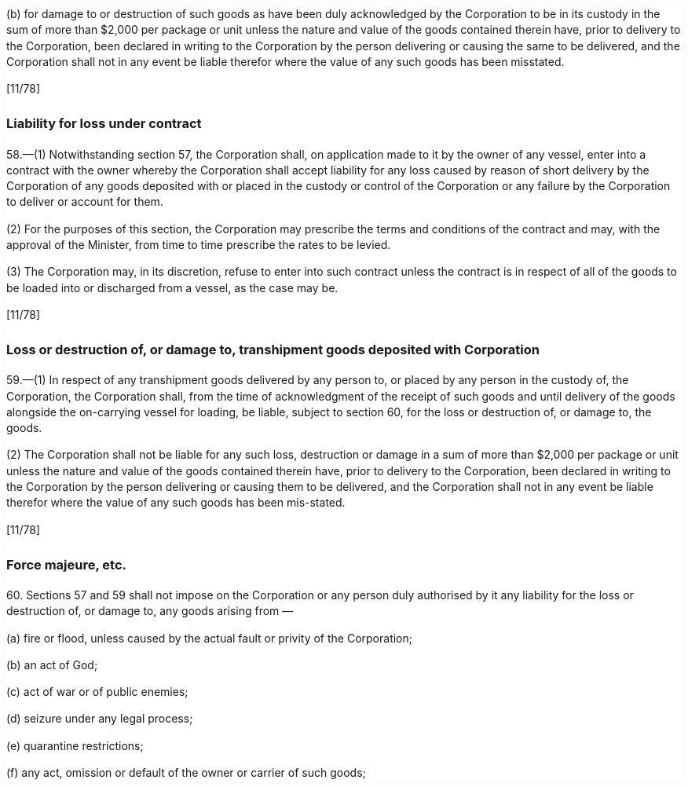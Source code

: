 (b) for damage to or destruction of such goods as have been duly acknowledged by the Corporation to be in its custody in the sum of more than $2,000 per package or unit unless the nature and value of the goods contained therein have, prior to delivery to the Corporation, been declared in writing to the Corporation by the person delivering or causing the same to be delivered, and the Corporation shall not in any event be liable therefor where the value of any such goods has been misstated.

[11/78]

### Liability for loss under contract

58\.—(1) Notwithstanding section 57, the Corporation shall, on application made to it by the owner of any vessel, enter into a contract with the owner whereby the Corporation shall accept liability for any loss caused by reason of short delivery by the Corporation of any goods deposited with or placed in the custody or control of the Corporation or any failure by the Corporation to deliver or account for them.

(2) For the purposes of this section, the Corporation may prescribe the terms and conditions of the contract and may, with the approval of the Minister, from time to time prescribe the rates to be levied.

(3) The Corporation may, in its discretion, refuse to enter into such contract unless the contract is in respect of all of the goods to be loaded into or discharged from a vessel, as the case may be.

[11/78]

### Loss or destruction of, or damage to, transhipment goods deposited with Corporation

59\.—(1) In respect of any transhipment goods delivered by any person to, or placed by any person in the custody of, the Corporation, the Corporation shall, from the time of acknowledgment of the receipt of such goods and until delivery of the goods alongside the on-carrying vessel for loading, be liable, subject to section 60, for the loss or destruction of, or damage to, the goods.

(2) The Corporation shall not be liable for any such loss, destruction or damage in a sum of more than $2,000 per package or unit unless the nature and value of the goods contained therein have, prior to delivery to the Corporation, been declared in writing to the Corporation by the person delivering or causing them to be delivered, and the Corporation shall not in any event be liable therefor where the value of any such goods has been mis-stated.

[11/78]

### Force majeure, etc.

60\. Sections 57 and 59 shall not impose on the Corporation or any person duly authorised by it any liability for the loss or destruction of, or damage to, any goods arising from —

(a) fire or flood, unless caused by the actual fault or privity of the Corporation;

(b) an act of God;

(c) act of war or of public enemies;

(d) seizure under any legal process;

(e) quarantine restrictions;

(f) any act, omission or default of the owner or carrier of such goods;
